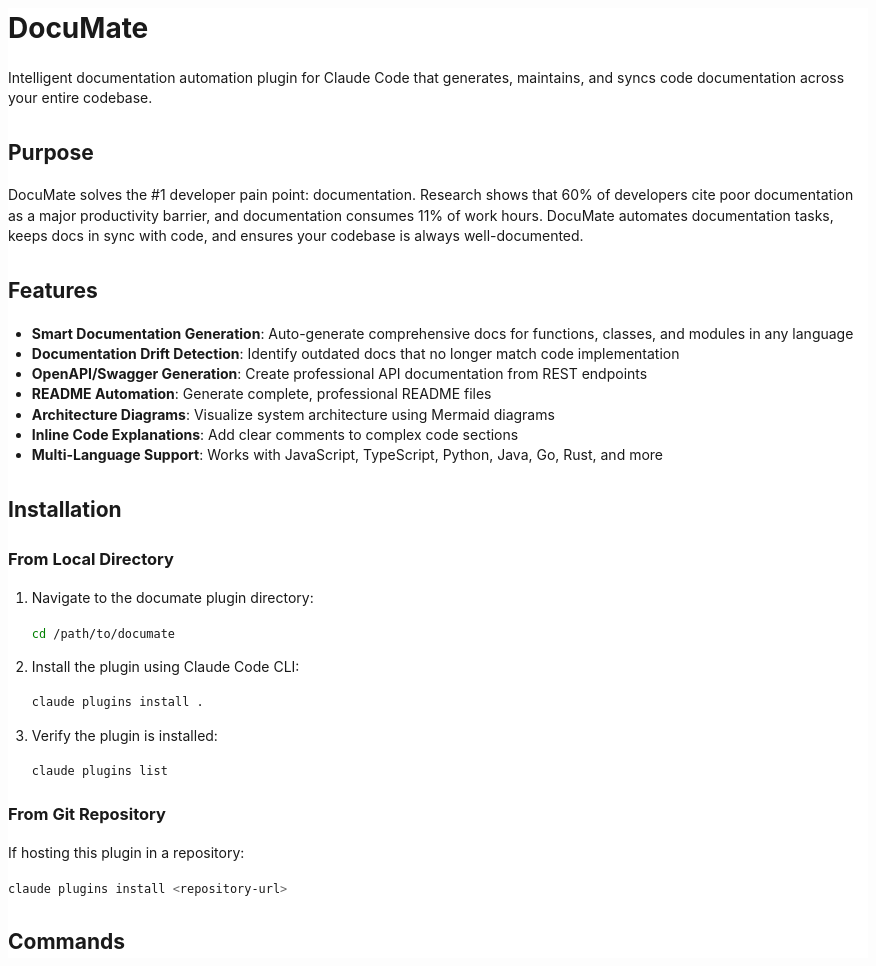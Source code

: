 # DocuMate

Intelligent documentation automation plugin for Claude Code that generates, maintains, and syncs code documentation across your entire codebase.

## Purpose

DocuMate solves the #1 developer pain point: documentation. Research shows that 60% of developers cite poor documentation as a major productivity barrier, and documentation consumes 11% of work hours. DocuMate automates documentation tasks, keeps docs in sync with code, and ensures your codebase is always well-documented.

## Features

- **Smart Documentation Generation**: Auto-generate comprehensive docs for functions, classes, and modules in any language
- **Documentation Drift Detection**: Identify outdated docs that no longer match code implementation
- **OpenAPI/Swagger Generation**: Create professional API documentation from REST endpoints
- **README Automation**: Generate complete, professional README files
- **Architecture Diagrams**: Visualize system architecture using Mermaid diagrams
- **Inline Code Explanations**: Add clear comments to complex code sections
- **Multi-Language Support**: Works with JavaScript, TypeScript, Python, Java, Go, Rust, and more

## Installation

### From Local Directory

1. Navigate to the documate plugin directory:
   ```bash
   cd /path/to/documate
   ```

2. Install the plugin using Claude Code CLI:
   ```bash
   claude plugins install .
   ```

3. Verify the plugin is installed:
   ```bash
   claude plugins list
   ```

### From Git Repository

If hosting this plugin in a repository:

```bash
claude plugins install <repository-url>
```

## Commands
